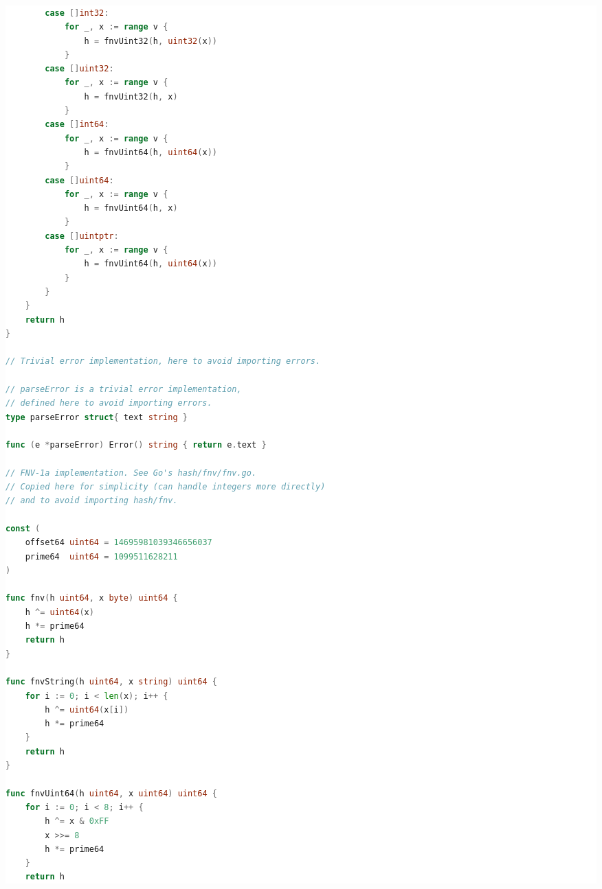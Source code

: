 ```go
		case []int32:
			for _, x := range v {
				h = fnvUint32(h, uint32(x))
			}
		case []uint32:
			for _, x := range v {
				h = fnvUint32(h, x)
			}
		case []int64:
			for _, x := range v {
				h = fnvUint64(h, uint64(x))
			}
		case []uint64:
			for _, x := range v {
				h = fnvUint64(h, x)
			}
		case []uintptr:
			for _, x := range v {
				h = fnvUint64(h, uint64(x))
			}
		}
	}
	return h
}

// Trivial error implementation, here to avoid importing errors.

// parseError is a trivial error implementation,
// defined here to avoid importing errors.
type parseError struct{ text string }

func (e *parseError) Error() string { return e.text }

// FNV-1a implementation. See Go's hash/fnv/fnv.go.
// Copied here for simplicity (can handle integers more directly)
// and to avoid importing hash/fnv.

const (
	offset64 uint64 = 14695981039346656037
	prime64  uint64 = 1099511628211
)

func fnv(h uint64, x byte) uint64 {
	h ^= uint64(x)
	h *= prime64
	return h
}

func fnvString(h uint64, x string) uint64 {
	for i := 0; i < len(x); i++ {
		h ^= uint64(x[i])
		h *= prime64
	}
	return h
}

func fnvUint64(h uint64, x uint64) uint64 {
	for i := 0; i < 8; i++ {
		h ^= x & 0xFF
		x >>= 8
		h *= prime64
	}
	return h
```